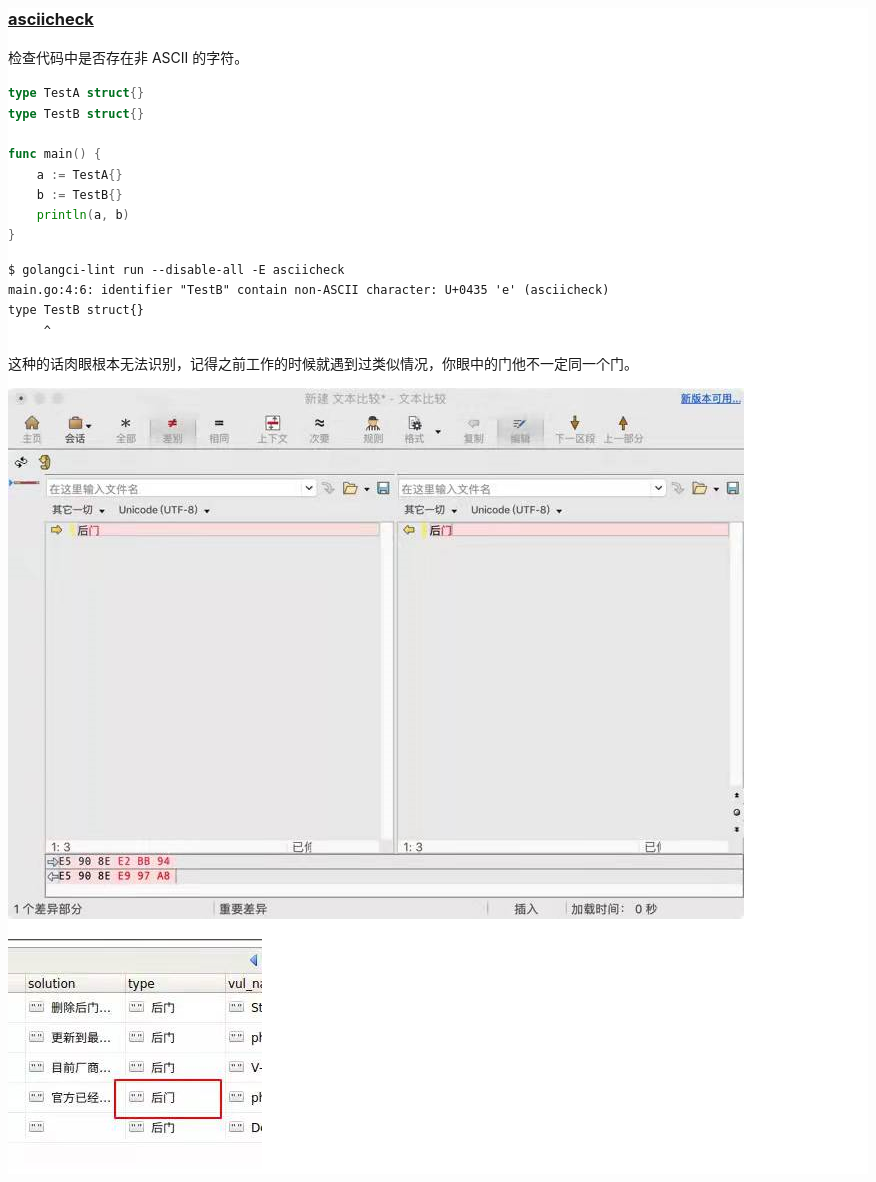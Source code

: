 ### [asciicheck](https://github.com/tdakkota/asciicheck)

检查代码中是否存在非 ASCII 的字符。

```go
type TestA struct{}
type TеstB struct{}

func main() {
	a := TestA{}
	b := TеstB{}
	println(a, b)
}
```

```
$ golangci-lint run --disable-all -E asciicheck
main.go:4:6: identifier "TеstB" contain non-ASCII character: U+0435 'е' (asciicheck)
type TеstB struct{}
     ^
```

这种的话肉眼根本无法识别，记得之前工作的时候就遇到过类似情况，你眼中的门他不一定同一个门。

![image-20220126152508515](image/image-20220126152508515.png)

![image-20220126152519108](image/image-20220126152519108.png)
